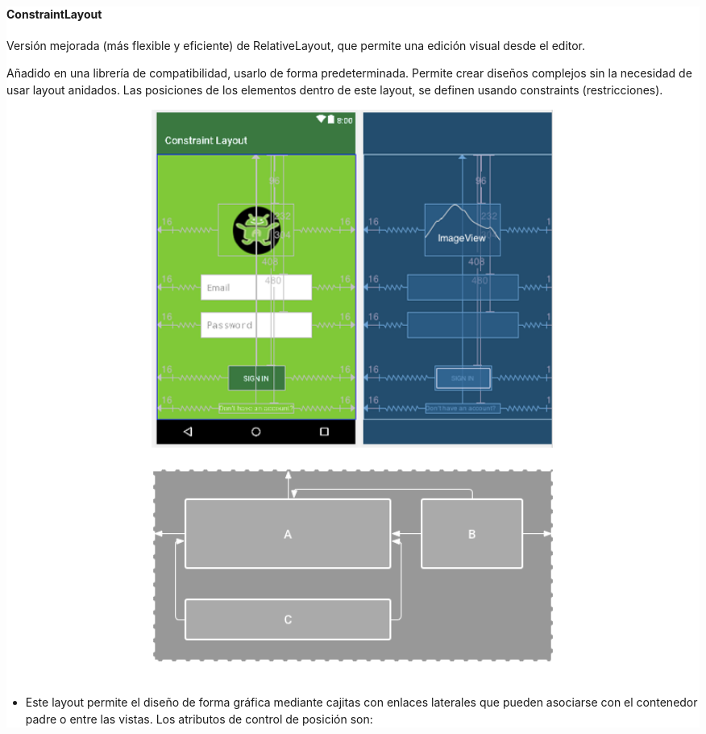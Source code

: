 #### ConstraintLayout

   Versión mejorada (más flexible y eficiente) de RelativeLayout, que permite una edición visual desde el editor.

   Añadido en una librería de compatibilidad, usarlo de forma predeterminada. Permite crear diseños complejos sin la necesidad de usar layout anidados. Las posiciones de los elementos dentro de este layout, se definen usando constraints (restricciones).


   <div align="center">
     <img width="500px" src="./imagenes/constraintLayout.png"><br/>
     <br/>
   </div>

   <div align="center">
     <img width="500px" src="./imagenes/constraintLayout2.png"><br/>
     <br/>
   </div>

- Este layout permite el diseño de forma gráfica mediante cajitas con enlaces laterales que pueden asociarse con el contenedor padre o entre las vistas. Los atributos de control de posición son:
